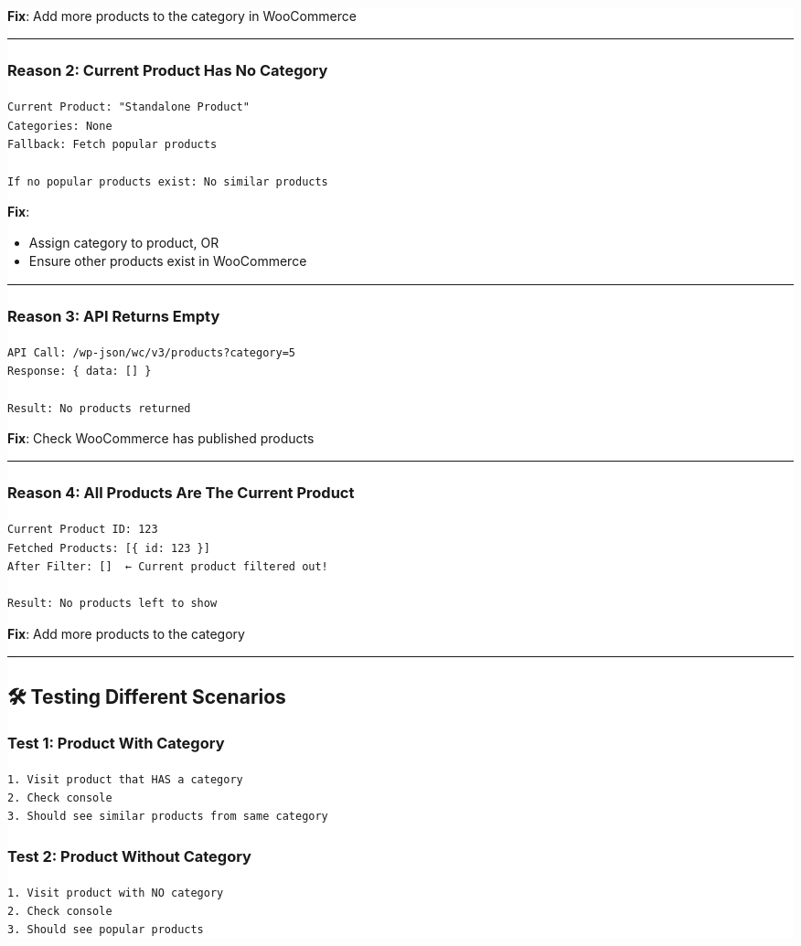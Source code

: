 **Fix**: Add more products to the category in WooCommerce

---

### **Reason 2: Current Product Has No Category**
```
Current Product: "Standalone Product"
Categories: None
Fallback: Fetch popular products

If no popular products exist: No similar products
```

**Fix**: 
- Assign category to product, OR
- Ensure other products exist in WooCommerce

---

### **Reason 3: API Returns Empty**
```
API Call: /wp-json/wc/v3/products?category=5
Response: { data: [] }

Result: No products returned
```

**Fix**: Check WooCommerce has published products

---

### **Reason 4: All Products Are The Current Product**
```
Current Product ID: 123
Fetched Products: [{ id: 123 }]
After Filter: []  ← Current product filtered out!

Result: No products left to show
```

**Fix**: Add more products to the category

---

## 🛠️ **Testing Different Scenarios**

### **Test 1: Product With Category**
```
1. Visit product that HAS a category
2. Check console
3. Should see similar products from same category
```

### **Test 2: Product Without Category**
```
1. Visit product with NO category
2. Check console
3. Should see popular products
```
